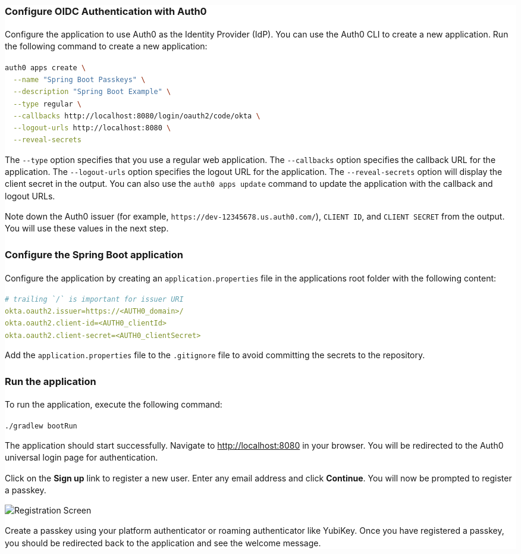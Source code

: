 ### Configure OIDC Authentication with Auth0

Configure the application to use Auth0 as the Identity Provider (IdP). You can use the Auth0 CLI to create a new application. Run the following command to create a new application:

```bash
auth0 apps create \
  --name "Spring Boot Passkeys" \
  --description "Spring Boot Example" \
  --type regular \
  --callbacks http://localhost:8080/login/oauth2/code/okta \
  --logout-urls http://localhost:8080 \
  --reveal-secrets
```

The `--type` option specifies that you use a regular web application. The `--callbacks` option specifies the callback URL for the application. The `--logout-urls` option specifies the logout URL for the application. The `--reveal-secrets` option will display the client secret in the output. You can also use the `auth0 apps update` command to update the application with the callback and logout URLs.

Note down the Auth0 issuer (for example, `https://dev-12345678.us.auth0.com/`), `CLIENT ID`, and `CLIENT SECRET` from the output. You will use these values in the next step.

### Configure the Spring Boot application

Configure the application by creating an `application.properties` file in the applications root folder with the following content:

```yaml
# trailing `/` is important for issuer URI
okta.oauth2.issuer=https://<AUTH0_domain>/
okta.oauth2.client-id=<AUTH0_clientId>
okta.oauth2.client-secret=<AUTH0_clientSecret>
```

Add the `application.properties` file to the `.gitignore` file to avoid committing the secrets to the repository.

### Run the application

To run the application, execute the following command:

```bash
./gradlew bootRun
```

The application should start successfully. Navigate to [http://localhost:8080](http://localhost:8080/) in your browser. You will be redirected to the Auth0 universal login page for authentication.

Click on the **Sign up** link to register a new user. Enter any email address and click **Continue**. You will now be prompted to register a passkey.

![Registration Screen](https://images.ctfassets.net/23aumh6u8s0i/6HjspO1xZy3n4wOCalfmpQ/a6b88eb00dab38ee7c724536b69ee4c8/register-screen.jpg)

Create a passkey using your platform authenticator or roaming authenticator like YubiKey. Once you have registered a passkey, you should be redirected back to the application and see the welcome message.
